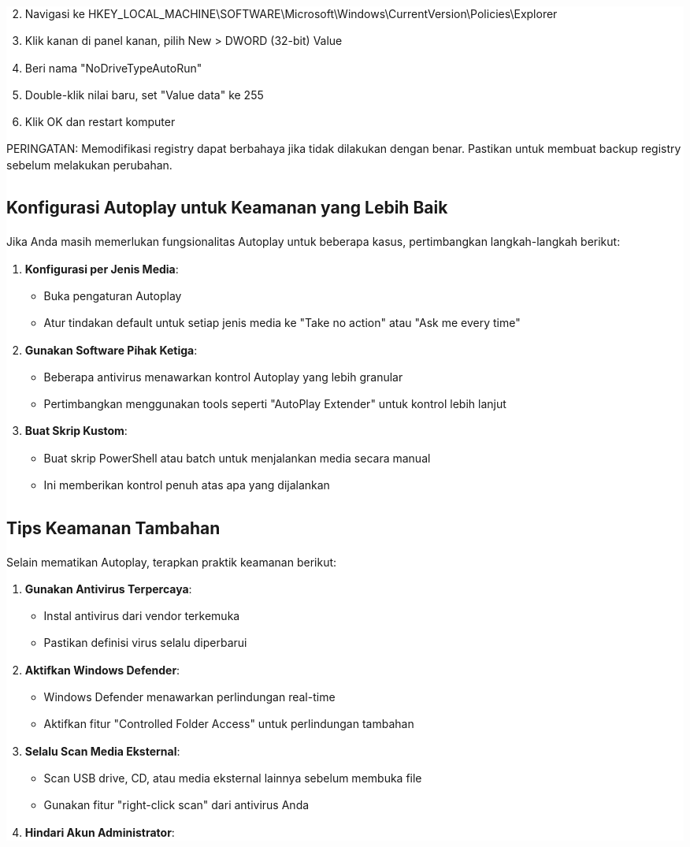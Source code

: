 2.  Navigasi ke HKEY\_LOCAL\_MACHINE\\SOFTWARE\\Microsoft\\Windows\\CurrentVersion\\Policies\\Explorer
    
3.  Klik kanan di panel kanan, pilih New > DWORD (32-bit) Value
    
4.  Beri nama "NoDriveTypeAutoRun"
    
5.  Double-klik nilai baru, set "Value data" ke 255
    
6.  Klik OK dan restart komputer
    

PERINGATAN: Memodifikasi registry dapat berbahaya jika tidak dilakukan dengan benar. Pastikan untuk membuat backup registry sebelum melakukan perubahan.

Konfigurasi Autoplay untuk Keamanan yang Lebih Baik
---------------------------------------------------

Jika Anda masih memerlukan fungsionalitas Autoplay untuk beberapa kasus, pertimbangkan langkah-langkah berikut:

1.  **Konfigurasi per Jenis Media**:
    
    *   Buka pengaturan Autoplay
        
    *   Atur tindakan default untuk setiap jenis media ke "Take no action" atau "Ask me every time"
        
2.  **Gunakan Software Pihak Ketiga**:
    
    *   Beberapa antivirus menawarkan kontrol Autoplay yang lebih granular
        
    *   Pertimbangkan menggunakan tools seperti "AutoPlay Extender" untuk kontrol lebih lanjut
        
3.  **Buat Skrip Kustom**:
    
    *   Buat skrip PowerShell atau batch untuk menjalankan media secara manual
        
    *   Ini memberikan kontrol penuh atas apa yang dijalankan
        

Tips Keamanan Tambahan
----------------------

Selain mematikan Autoplay, terapkan praktik keamanan berikut:

1.  **Gunakan Antivirus Terpercaya**:
    
    *   Instal antivirus dari vendor terkemuka
        
    *   Pastikan definisi virus selalu diperbarui
        
2.  **Aktifkan Windows Defender**:
    
    *   Windows Defender menawarkan perlindungan real-time
        
    *   Aktifkan fitur "Controlled Folder Access" untuk perlindungan tambahan
        
3.  **Selalu Scan Media Eksternal**:
    
    *   Scan USB drive, CD, atau media eksternal lainnya sebelum membuka file
        
    *   Gunakan fitur "right-click scan" dari antivirus Anda
        
4.  **Hindari Akun Administrator**:
    